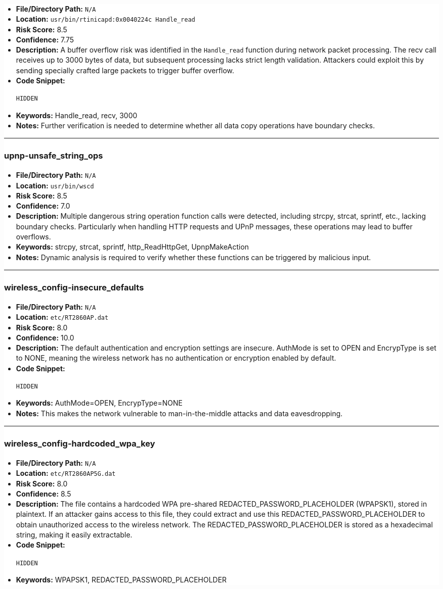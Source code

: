 - **File/Directory Path:** `N/A`
- **Location:** `usr/bin/rtinicapd:0x0040224c Handle_read`
- **Risk Score:** 8.5
- **Confidence:** 7.75
- **Description:** A buffer overflow risk was identified in the `Handle_read` function during network packet processing. The recv call receives up to 3000 bytes of data, but subsequent processing lacks strict length validation. Attackers could exploit this by sending specially crafted large packets to trigger buffer overflow.
- **Code Snippet:**
  ```
  HIDDEN
  ```
- **Keywords:** Handle_read, recv, 3000
- **Notes:** Further verification is needed to determine whether all data copy operations have boundary checks.

---
### upnp-unsafe_string_ops

- **File/Directory Path:** `N/A`
- **Location:** `usr/bin/wscd`
- **Risk Score:** 8.5
- **Confidence:** 7.0
- **Description:** Multiple dangerous string operation function calls were detected, including strcpy, strcat, sprintf, etc., lacking boundary checks. Particularly when handling HTTP requests and UPnP messages, these operations may lead to buffer overflows.
- **Keywords:** strcpy, strcat, sprintf, http_ReadHttpGet, UpnpMakeAction
- **Notes:** Dynamic analysis is required to verify whether these functions can be triggered by malicious input.

---
### wireless_config-insecure_defaults

- **File/Directory Path:** `N/A`
- **Location:** `etc/RT2860AP.dat`
- **Risk Score:** 8.0
- **Confidence:** 10.0
- **Description:** The default authentication and encryption settings are insecure. AuthMode is set to OPEN and EncrypType is set to NONE, meaning the wireless network has no authentication or encryption enabled by default.
- **Code Snippet:**
  ```
  HIDDEN
  ```
- **Keywords:** AuthMode=OPEN, EncrypType=NONE
- **Notes:** This makes the network vulnerable to man-in-the-middle attacks and data eavesdropping.

---
### wireless_config-hardcoded_wpa_key

- **File/Directory Path:** `N/A`
- **Location:** `etc/RT2860AP5G.dat`
- **Risk Score:** 8.0
- **Confidence:** 8.5
- **Description:** The file contains a hardcoded WPA pre-shared REDACTED_PASSWORD_PLACEHOLDER (WPAPSK1), stored in plaintext. If an attacker gains access to this file, they could extract and use this REDACTED_PASSWORD_PLACEHOLDER to obtain unauthorized access to the wireless network. The REDACTED_PASSWORD_PLACEHOLDER is stored as a hexadecimal string, making it easily extractable.
- **Code Snippet:**
  ```
  HIDDEN
  ```
- **Keywords:** WPAPSK1, REDACTED_PASSWORD_PLACEHOLDER